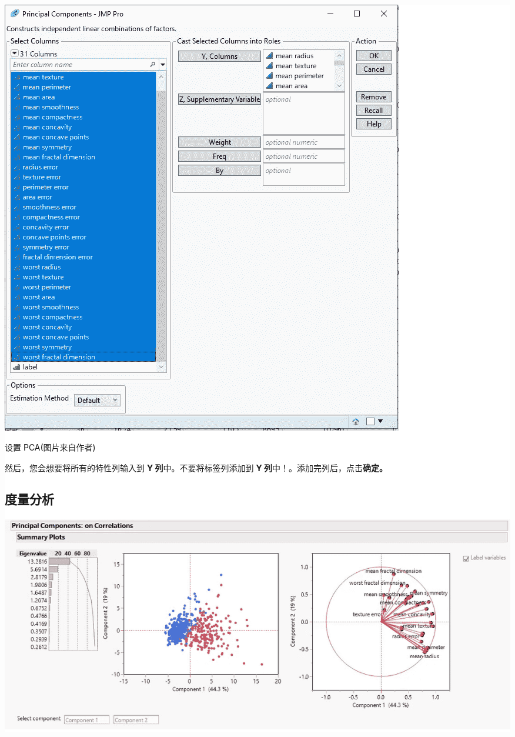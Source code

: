 ![](img/c3be785daabf3904559de016a5dcd135.png)

设置 PCA(图片来自作者)

然后，您会想要将所有的特性列输入到 **Y 列**中。不要将标签列添加到 **Y 列**中！。添加完列后，点击**确定。**

## 度量分析

![](img/62447e5f62217e4efdfcee6bef73de10.png)
